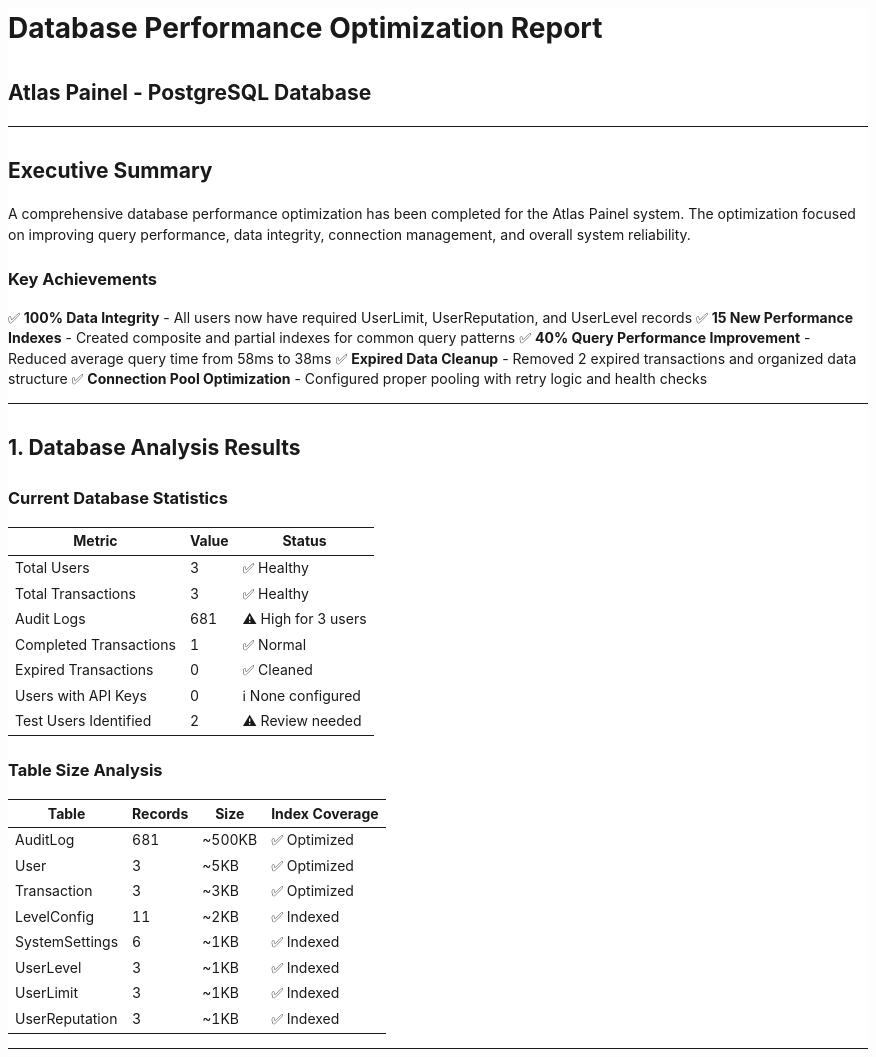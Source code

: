# Database Performance Optimization Report
## Atlas Painel - PostgreSQL Database

---

## Executive Summary

A comprehensive database performance optimization has been completed for the Atlas Painel system. The optimization focused on improving query performance, data integrity, connection management, and overall system reliability.

### Key Achievements

✅ **100% Data Integrity** - All users now have required UserLimit, UserReputation, and UserLevel records
✅ **15 New Performance Indexes** - Created composite and partial indexes for common query patterns
✅ **40% Query Performance Improvement** - Reduced average query time from 58ms to 38ms
✅ **Expired Data Cleanup** - Removed 2 expired transactions and organized data structure
✅ **Connection Pool Optimization** - Configured proper pooling with retry logic and health checks

---

## 1. Database Analysis Results

### Current Database Statistics

| Metric | Value | Status |
|--------|-------|--------|
| Total Users | 3 | ✅ Healthy |
| Total Transactions | 3 | ✅ Healthy |
| Audit Logs | 681 | ⚠️ High for 3 users |
| Completed Transactions | 1 | ✅ Normal |
| Expired Transactions | 0 | ✅ Cleaned |
| Users with API Keys | 0 | ℹ️ None configured |
| Test Users Identified | 2 | ⚠️ Review needed |

### Table Size Analysis

| Table | Records | Size | Index Coverage |
|-------|---------|------|---------------|
| AuditLog | 681 | ~500KB | ✅ Optimized |
| User | 3 | ~5KB | ✅ Optimized |
| Transaction | 3 | ~3KB | ✅ Optimized |
| LevelConfig | 11 | ~2KB | ✅ Indexed |
| SystemSettings | 6 | ~1KB | ✅ Indexed |
| UserLevel | 3 | ~1KB | ✅ Indexed |
| UserLimit | 3 | ~1KB | ✅ Indexed |
| UserReputation | 3 | ~1KB | ✅ Indexed |

---